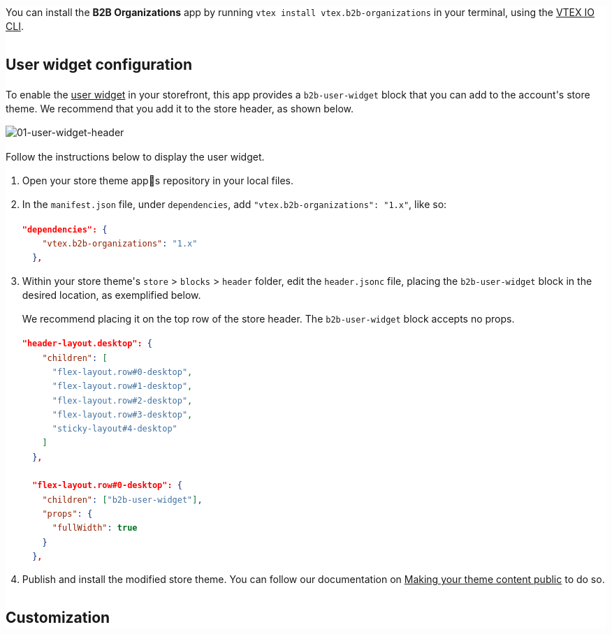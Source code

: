 You can install the **B2B Organizations** app by running `vtex install vtex.b2b-organizations` in your terminal, using the [VTEX IO CLI](https://developers.vtex.com/vtex-developer-docs/docs/vtex-io-documentation-vtex-io-cli-installation-and-command-reference).

## User widget configuration

To enable the [user widget](#user-widget) in your storefront, this app provides a `b2b-user-widget` block that you can add to the account's store theme. We recommend that you add it to the store header, as shown below.

![01-user-widget-header](https://user-images.githubusercontent.com/77292838/159766647-a8d22a55-61da-4169-a1be-1072a4ca8d73.png)

Follow the instructions below to display the user widget.

1. Open your store theme apps repository in your local files.
2. In the `manifest.json` file, under `dependencies`, add `"vtex.b2b-organizations": "1.x"`, like so:

   ```json
   "dependencies": {
       "vtex.b2b-organizations": "1.x"
     },
   ```

3. Within your store theme's `store` > `blocks` > `header` folder, edit the `header.jsonc` file, placing the `b2b-user-widget` block in the desired location, as exemplified below.

   We recommend placing it on the top row of the store header. The `b2b-user-widget` block accepts no props.

   ```json
   "header-layout.desktop": {
       "children": [
         "flex-layout.row#0-desktop",
         "flex-layout.row#1-desktop",
         "flex-layout.row#2-desktop",
         "flex-layout.row#3-desktop",
         "sticky-layout#4-desktop"
       ]
     },

     "flex-layout.row#0-desktop": {
       "children": ["b2b-user-widget"],
       "props": {
         "fullWidth": true
       }
     },
   ```

4. Publish and install the modified store theme. You can follow our documentation on [Making your theme content public](https://developers.vtex.com/vtex-developer-docs/docs/vtex-io-documentation-making-your-theme-content-public) to do so.

## Customization
